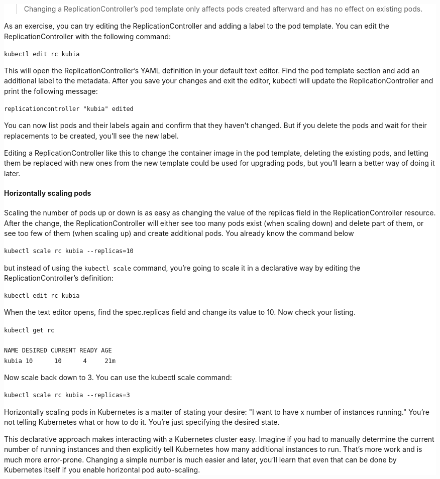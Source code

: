 > Changing a ReplicationController’s pod template only affects pods created afterward and has no effect on existing pods.

As an exercise, you can try editing the ReplicationController and adding a label to the pod template. You can edit the ReplicationController with the following command:

`kubectl edit rc kubia`

This will open the ReplicationController’s YAML definition in your default text editor. Find the pod template section and add an additional label to the metadata. After you save your changes and exit the editor, kubectl will update the ReplicationController and print the following message:

`replicationcontroller "kubia" edited`

You can now list pods and their labels again and confirm that they haven’t changed. But if you delete the pods and wait for their replacements to be created, you’ll see the new label.

Editing a ReplicationController like this to change the container image in the pod template, deleting the existing pods, and letting them be replaced with new ones from the new template could be used for upgrading pods, but you’ll learn a better way of doing it later.

#### Horizontally scaling pods

Scaling the number of pods up or down is as easy as changing the value of the replicas field in the ReplicationController resource. After the change, the ReplicationController will either see too many pods exist (when scaling down) and delete part of them, or see too few of them (when scaling up) and create additional pods. You already know the command below

`kubectl scale rc kubia --replicas=10`

but instead of using the `kubectl scale` command, you’re going to scale it in a declarative way by editing the ReplicationController’s definition: 

`kubectl edit rc kubia`

When the text editor opens, find the spec.replicas field and change its value to 10. Now check your listing.

```bash
kubectl get rc

NAME DESIRED CURRENT READY AGE
kubia 10      10      4     21m
```

Now scale back down to 3. You can use the kubectl scale command:

`kubectl scale rc kubia --replicas=3`

Horizontally scaling pods in Kubernetes is a matter of stating your desire: "I want to have x number of instances running." You’re not telling Kubernetes what or how to do it. You’re just specifying the desired state.

This declarative approach makes interacting with a Kubernetes cluster easy. Imagine if you had to manually determine the current number of running instances and then explicitly tell Kubernetes how many additional instances to run. That’s more work and is much more error-prone. Changing a simple number is much easier and later, you’ll learn that even that can be done by Kubernetes itself if you enable horizontal pod auto-scaling.
